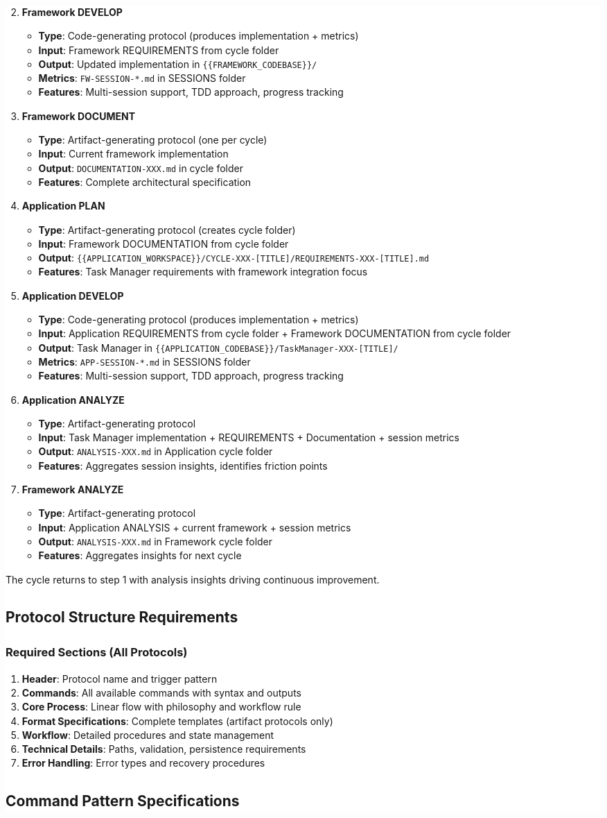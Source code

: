 2. **Framework DEVELOP**
   - **Type**: Code-generating protocol (produces implementation + metrics)
   - **Input**: Framework REQUIREMENTS from cycle folder
   - **Output**: Updated implementation in `{{FRAMEWORK_CODEBASE}}/`
   - **Metrics**: `FW-SESSION-*.md` in SESSIONS folder
   - **Features**: Multi-session support, TDD approach, progress tracking

3. **Framework DOCUMENT**
   - **Type**: Artifact-generating protocol (one per cycle)
   - **Input**: Current framework implementation
   - **Output**: `DOCUMENTATION-XXX.md` in cycle folder
   - **Features**: Complete architectural specification

4. **Application PLAN**
   - **Type**: Artifact-generating protocol (creates cycle folder)
   - **Input**: Framework DOCUMENTATION from cycle folder
   - **Output**: `{{APPLICATION_WORKSPACE}}/CYCLE-XXX-[TITLE]/REQUIREMENTS-XXX-[TITLE].md`
   - **Features**: Task Manager requirements with framework integration focus

5. **Application DEVELOP**
   - **Type**: Code-generating protocol (produces implementation + metrics)
   - **Input**: Application REQUIREMENTS from cycle folder + Framework DOCUMENTATION from cycle folder
   - **Output**: Task Manager in `{{APPLICATION_CODEBASE}}/TaskManager-XXX-[TITLE]/`
   - **Metrics**: `APP-SESSION-*.md` in SESSIONS folder
   - **Features**: Multi-session support, TDD approach, progress tracking

6. **Application ANALYZE**
   - **Type**: Artifact-generating protocol
   - **Input**: Task Manager implementation + REQUIREMENTS + Documentation + session metrics
   - **Output**: `ANALYSIS-XXX.md` in Application cycle folder
   - **Features**: Aggregates session insights, identifies friction points

7. **Framework ANALYZE**
   - **Type**: Artifact-generating protocol
   - **Input**: Application ANALYSIS + current framework + session metrics
   - **Output**: `ANALYSIS-XXX.md` in Framework cycle folder
   - **Features**: Aggregates insights for next cycle

The cycle returns to step 1 with analysis insights driving continuous improvement.

## Protocol Structure Requirements

### Required Sections (All Protocols)

1. **Header**: Protocol name and trigger pattern
2. **Commands**: All available commands with syntax and outputs
3. **Core Process**: Linear flow with philosophy and workflow rule
4. **Format Specifications**: Complete templates (artifact protocols only)
5. **Workflow**: Detailed procedures and state management
6. **Technical Details**: Paths, validation, persistence requirements
7. **Error Handling**: Error types and recovery procedures

## Command Pattern Specifications

